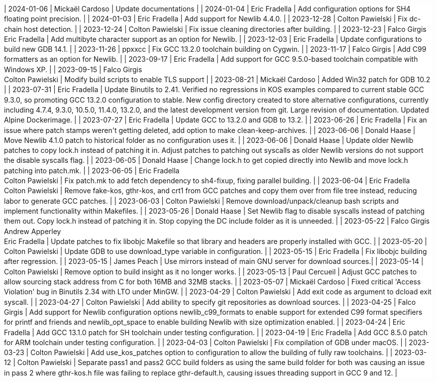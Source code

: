 | 2024-01-06 | Mickaël Cardoso | Update documentations |
| 2024-01-04 | Eric Fradella | Add configuration options for SH4 floating point precision. |
| 2024-01-03 | Eric Fradella | Add support for Newlib 4.4.0. |
| 2023-12-28 | Colton Pawielski | Fix dc-chain host detection. |
| 2023-12-24 | Colton Pawielski | Fix issue cleaning directories after building. |
| 2023-12-23 | Falco Girgis<br/>Eric Fradella | Add multibyte character support as an option for Newlib. |
| 2023-12-03 | Eric Fradella | Update configurations to build new GDB 14.1. |
| 2023-11-26 | ppxxcc | Fix GCC 13.2.0 toolchain building on Cygwin. |
| 2023-11-17 | Falco Girgis | Add C99 formatters as an option for Newlib. |
| 2023-09-17 | Eric Fradella | Add support for GCC 9.5.0-based toolchain compatible with Windows XP. |
| 2023-09-15 | Falco Girgis<br/>Colton Pawielski | Modify build scripts to enable TLS support |
| 2023-08-21 | Mickaël Cardoso | Added Win32 patch for GDB 10.2 |
| 2023-07-31 | Eric Fradella | Update Binutils to 2.41. Verified no regressions in KOS examples compared to current stable GCC 9.3.0, so promoting GCC 13.2.0 configuration to stable. New config directory created to store alternative configurations, currently including 4.7.4, 9.3.0, 10.5.0, 11.4.0, 13.2.0, and the latest development version from git. Large revision of documentation. Updated Alpine Dockerimage. |
| 2023-07-27 | Eric Fradella | Update GCC to 13.2.0 and GDB to 13.2. |
| 2023-06-26 | Eric Fradella | Fix an issue where patch stamps weren't getting deleted, add option to make clean-keep-archives. |
| 2023-06-06 | Donald Haase | Move Newlib 4.1.0 patch to historical folder as no configuration uses it. |
| 2023-06-06 | Donald Haase | Update older Newlib patches to copy lock.h instead of patching it in. Adjust patches to patching out syscalls as older Newlib versions do not support the disable syscalls flag. |
| 2023-06-05 | Donald Haase | Change lock.h to get copied directly into Newlib and move lock.h patching into patch.mk. |
| 2023-06-05 | Eric Fradella<br/>Colton Pawielski | Fix patch.mk to add fetch dependency to sh4-fixup, fixing parallel building. |
| 2023-06-04 | Eric Fradella<br/>Colton Pawielski | Remove fake-kos, gthr-kos, and crt1 from GCC patches and copy them over from file tree instead, reducing labor to generate GCC patches. |
| 2023-06-03 | Colton Pawielski | Remove download/unpack/cleanup bash scripts and implement functionality within Makefiles. |
| 2023-05-26 | Donald Haase | Set Newlib flag to disable syscalls instead of patching them out. Copy lock.h instead of patching it in. Stop copying the DC include folder as it is unneeded. |
| 2023-05-22 | Falco Girgis<br/>Andrew Apperley<br/>Eric Fradella | Update patches to fix libobjc Makefile so that library and headers are properly installed with GCC. |
| 2023-05-20 | Colton Pawielski | Update GDB to use download_type variable in configuration. |
| 2023-05-15 | Eric Fradella | Fix libobjc building after regression. |
| 2023-05-15 | James Peach | Use mirrors instead of main GNU server for download sources.| 
| 2023-05-14 | Colton Pawielski | Remove option to build insight as it no longer works. |
| 2023-05-13 | Paul Cercueil | Adjust GCC patches to allow sourcing stack address from C for both 16MB and 32MB stacks. |
| 2023-05-07 | Mickaël Cardoso | Fixed critical 'Access Violation' bug in Binutils 2.34 with LTO under MinGW. |
| 2023-04-29 | Colton Pawielski | Add exit code as argument to dcload exit syscall. |
| 2023-04-27 | Colton Pawielski | Add ability to specify git repositories as download sources. |
| 2023-04-25 | Falco Girgis | Add support for Newlib configuration options newlib_c99_formats to enable support for extended C99 format specifiers for printf and friends and newlib_opt_space to enable building Newlib with size optimization enabled. |
| 2023-04-24 | Eric Fradella | Add GCC 13.1.0 patch for SH toolchain under testing configuration. |
| 2023-04-19 | Eric Fradella | Add GCC 8.5.0 patch for ARM toolchain under testing configuration. |
| 2023-04-03 | Colton Pawielski | Fix compilation of GDB under macOS. |
| 2023-03-23 | Colton Pawielski | Add use_kos_patches option to configuration to allow the building of fully raw toolchains. |
| 2023-03-12 | Colton Pawielski | Separate pass1 and pass2 GCC build folders as using the same build folder for both was causing an issue in pass 2 where gthr-kos.h file was failing to replace gthr-default.h, causing issues threading support in GCC 9 and 12. |